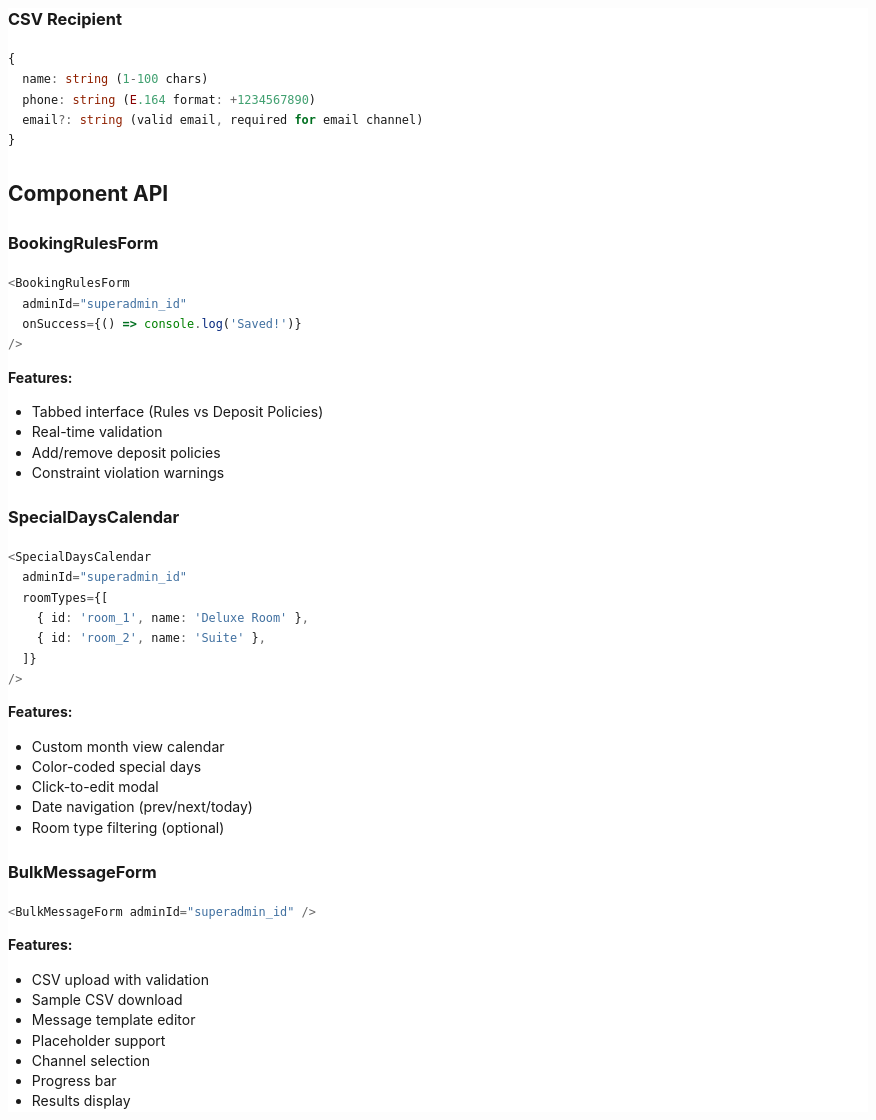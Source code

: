 ### CSV Recipient

```typescript
{
  name: string (1-100 chars)
  phone: string (E.164 format: +1234567890)
  email?: string (valid email, required for email channel)
}
```

## Component API

### BookingRulesForm

```typescript
<BookingRulesForm
  adminId="superadmin_id"
  onSuccess={() => console.log('Saved!')}
/>
```

**Features:**
- Tabbed interface (Rules vs Deposit Policies)
- Real-time validation
- Add/remove deposit policies
- Constraint violation warnings

### SpecialDaysCalendar

```typescript
<SpecialDaysCalendar
  adminId="superadmin_id"
  roomTypes={[
    { id: 'room_1', name: 'Deluxe Room' },
    { id: 'room_2', name: 'Suite' },
  ]}
/>
```

**Features:**
- Custom month view calendar
- Color-coded special days
- Click-to-edit modal
- Date navigation (prev/next/today)
- Room type filtering (optional)

### BulkMessageForm

```typescript
<BulkMessageForm adminId="superadmin_id" />
```

**Features:**
- CSV upload with validation
- Sample CSV download
- Message template editor
- Placeholder support
- Channel selection
- Progress bar
- Results display
